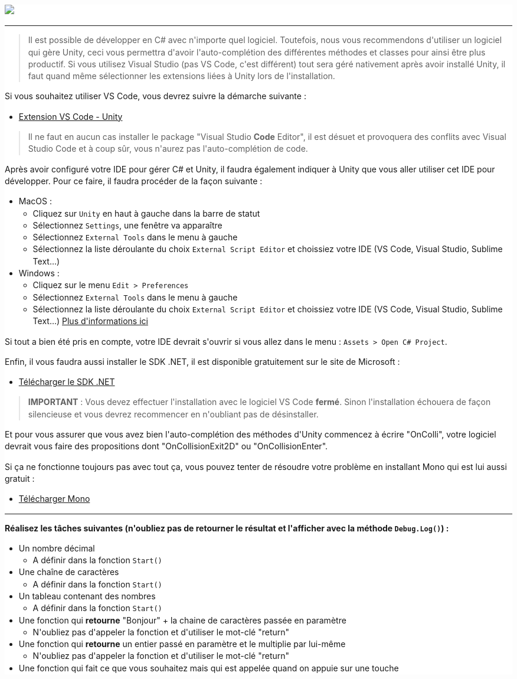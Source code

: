 ![](./printscreens/add-component.jpg) 

---
> Il est possible de développer en C# avec n'importe quel logiciel. Toutefois, nous vous recommendons d'utiliser un logiciel qui gère Unity, ceci vous permettra d'avoir l'auto-complétion des différentes méthodes et classes pour ainsi être plus productif.
Si vous utilisez Visual Studio (pas VS Code, c'est différent) tout sera géré nativement après avoir installé Unity, il faut quand même sélectionner les extensions liées à Unity lors de l'installation. 

Si vous souhaitez utiliser VS Code, vous devrez suivre la démarche suivante :
- [Extension VS Code - Unity](https://devblogs.microsoft.com/visualstudio/announcing-the-unity-extension-for-visual-studio-code/)

> Il ne faut en aucun cas installer le package "Visual Studio **Code** Editor", il est désuet et provoquera des conflits avec Visual Studio Code et à coup sûr, vous n'aurez pas l'auto-complétion de code. 

Après avoir configuré votre IDE pour gérer C# et Unity, il faudra également indiquer à Unity que vous aller utiliser cet IDE pour développer. Pour ce faire, il faudra procéder de la façon suivante :
- MacOS : 
  - Cliquez sur `Unity` en haut à gauche dans la barre de statut
  - Sélectionnez `Settings`, une fenêtre va apparaître
  - Sélectionnez `External Tools` dans le menu à gauche 
  - Sélectionnez la liste déroulante du choix `External Script Editor` et choissiez votre IDE (VS Code, Visual Studio, Sublime Text...) 
- Windows :
  - Cliquez sur le menu `Edit > Preferences`
  - Sélectionnez `External Tools` dans le menu à gauche 
  - Sélectionnez la liste déroulante du choix `External Script Editor` et choissiez votre IDE (VS Code, Visual Studio, Sublime Text...)
[Plus d'informations ici](https://learn.unity.com/tutorial/set-your-default-script-editor-ide#)

Si tout a bien été pris en compte, votre IDE devrait s'ouvrir si vous allez dans le menu : `Assets > Open C# Project`.

Enfin, il vous faudra aussi installer le SDK .NET, il est disponible gratuitement sur le site de Microsoft :
- [Télécharger le SDK .NET](https://dot.net/core-sdk-vscode)

> **IMPORTANT** : Vous devez effectuer l'installation avec le logiciel VS Code **fermé**. Sinon l'installation échouera de façon silencieuse et vous devrez recommencer en n'oubliant pas de désinstaller.

Et pour vous assurer que vous avez bien l'auto-complétion des méthodes d'Unity commencez à écrire "OnColli", votre logiciel devrait vous faire des propositions dont "OnCollisionExit2D" ou "OnCollisionEnter".

Si ça ne fonctionne toujours pas avec tout ça, vous pouvez tenter de résoudre votre problème en installant Mono qui est lui aussi gratuit :
- [Télécharger Mono](https://www.mono-project.com/download/stable/#download-win)

---

**Réalisez les tâches suivantes (n'oubliez pas de retourner le résultat et l'afficher avec la méthode `Debug.Log()`) :** 
- Un nombre décimal
    - A définir dans la fonction `Start()`
- Une chaîne de caractères
    - A définir dans la fonction `Start()`
- Un tableau contenant des nombres
    - A définir dans la fonction `Start()`
- Une fonction qui **retourne** "Bonjour" + la chaine de caractères passée en paramètre
    - N'oubliez pas d'appeler la fonction et d'utiliser le mot-clé "return"
- Une fonction qui **retourne** un entier passé en paramètre et le multiplie par lui-même
    - N'oubliez pas d'appeler la fonction et d'utiliser le mot-clé "return"
- Une fonction qui fait ce que vous souhaitez mais qui est appelée quand on appuie sur une touche